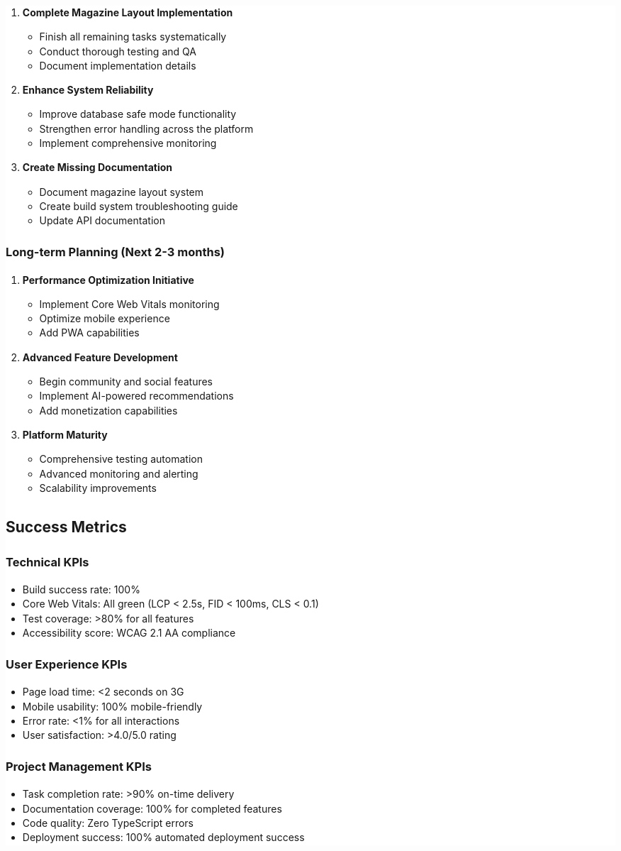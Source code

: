 1. **Complete Magazine Layout Implementation**
   - Finish all remaining tasks systematically
   - Conduct thorough testing and QA
   - Document implementation details

2. **Enhance System Reliability**
   - Improve database safe mode functionality
   - Strengthen error handling across the platform
   - Implement comprehensive monitoring

3. **Create Missing Documentation**
   - Document magazine layout system
   - Create build system troubleshooting guide
   - Update API documentation

### Long-term Planning (Next 2-3 months)

1. **Performance Optimization Initiative**
   - Implement Core Web Vitals monitoring
   - Optimize mobile experience
   - Add PWA capabilities

2. **Advanced Feature Development**
   - Begin community and social features
   - Implement AI-powered recommendations
   - Add monetization capabilities

3. **Platform Maturity**
   - Comprehensive testing automation
   - Advanced monitoring and alerting
   - Scalability improvements

## Success Metrics

### Technical KPIs
- Build success rate: 100%
- Core Web Vitals: All green (LCP < 2.5s, FID < 100ms, CLS < 0.1)
- Test coverage: >80% for all features
- Accessibility score: WCAG 2.1 AA compliance

### User Experience KPIs
- Page load time: <2 seconds on 3G
- Mobile usability: 100% mobile-friendly
- Error rate: <1% for all interactions
- User satisfaction: >4.0/5.0 rating

### Project Management KPIs
- Task completion rate: >90% on-time delivery
- Documentation coverage: 100% for completed features
- Code quality: Zero TypeScript errors
- Deployment success: 100% automated deployment success
